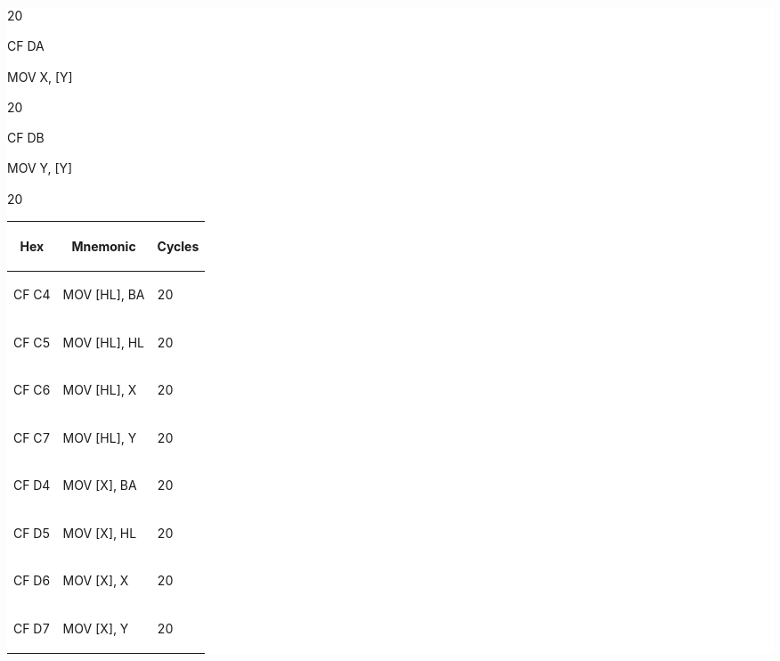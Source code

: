 <td><p>20</p></td>
</tr>
<tr class="odd">
<td><p>CF DA</p></td>
<td><p>MOV X, [Y]</p></td>
<td><p>20</p></td>
</tr>
<tr class="even">
<td><p>CF DB</p></td>
<td><p>MOV Y, [Y]</p></td>
<td><p>20</p></td>
</tr>
</tbody>
</table></td>
<td><table>
<thead>
<tr class="header">
<th><p>Hex</p></th>
<th><p>Mnemonic</p></th>
<th><p>Cycles</p></th>
</tr>
</thead>
<tbody>
<tr class="odd">
<td><p>CF C4</p></td>
<td><p>MOV [HL], BA</p></td>
<td><p>20</p></td>
</tr>
<tr class="even">
<td><p>CF C5</p></td>
<td><p>MOV [HL], HL</p></td>
<td><p>20</p></td>
</tr>
<tr class="odd">
<td><p>CF C6</p></td>
<td><p>MOV [HL], X</p></td>
<td><p>20</p></td>
</tr>
<tr class="even">
<td><p>CF C7</p></td>
<td><p>MOV [HL], Y</p></td>
<td><p>20</p></td>
</tr>
<tr class="odd">
<td><p>CF D4</p></td>
<td><p>MOV [X], BA</p></td>
<td><p>20</p></td>
</tr>
<tr class="even">
<td><p>CF D5</p></td>
<td><p>MOV [X], HL</p></td>
<td><p>20</p></td>
</tr>
<tr class="odd">
<td><p>CF D6</p></td>
<td><p>MOV [X], X</p></td>
<td><p>20</p></td>
</tr>
<tr class="even">
<td><p>CF D7</p></td>
<td><p>MOV [X], Y</p></td>
<td><p>20</p></td>
</tr>
<tr class="odd">